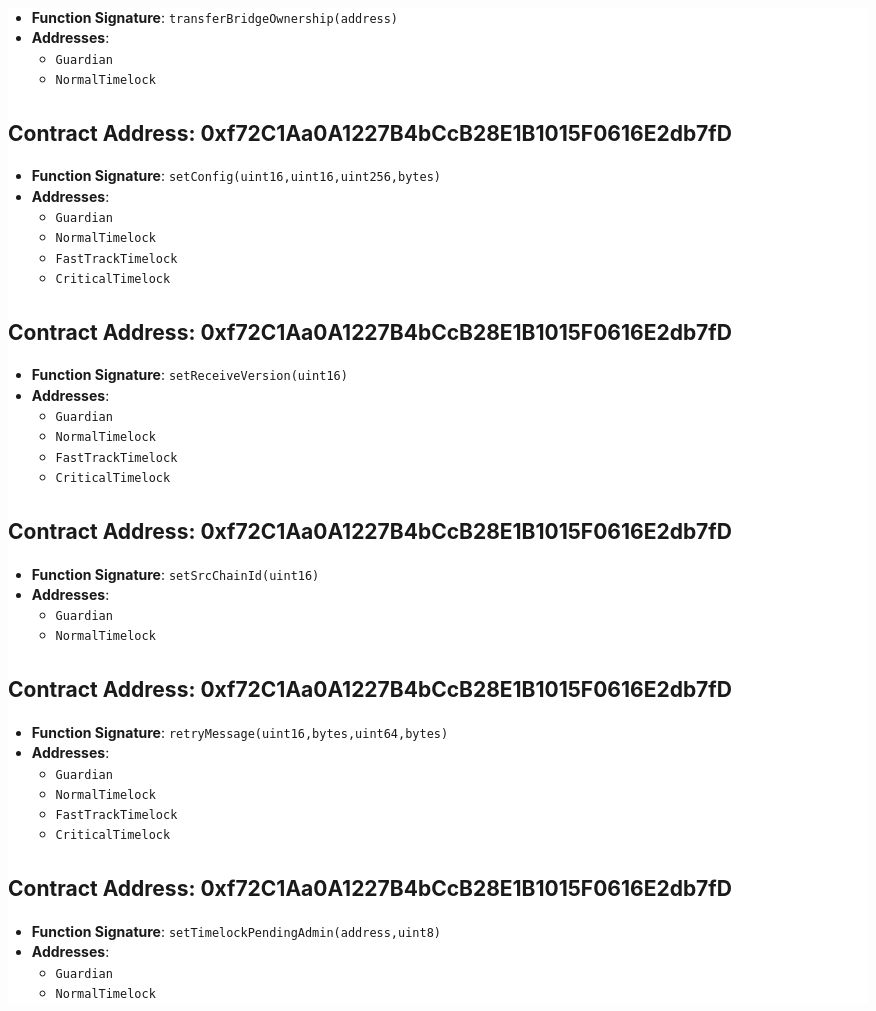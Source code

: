 - **Function Signature**: `transferBridgeOwnership(address)`
- **Addresses**:
  - `Guardian`
  - `NormalTimelock`

## Contract Address: 0xf72C1Aa0A1227B4bCcB28E1B1015F0616E2db7fD

- **Function Signature**: `setConfig(uint16,uint16,uint256,bytes)`
- **Addresses**:
  - `Guardian`
  - `NormalTimelock`
  - `FastTrackTimelock`
  - `CriticalTimelock`

## Contract Address: 0xf72C1Aa0A1227B4bCcB28E1B1015F0616E2db7fD

- **Function Signature**: `setReceiveVersion(uint16)`
- **Addresses**:
  - `Guardian`
  - `NormalTimelock`
  - `FastTrackTimelock`
  - `CriticalTimelock`

## Contract Address: 0xf72C1Aa0A1227B4bCcB28E1B1015F0616E2db7fD

- **Function Signature**: `setSrcChainId(uint16)`
- **Addresses**:
  - `Guardian`
  - `NormalTimelock`

## Contract Address: 0xf72C1Aa0A1227B4bCcB28E1B1015F0616E2db7fD

- **Function Signature**: `retryMessage(uint16,bytes,uint64,bytes)`
- **Addresses**:
  - `Guardian`
  - `NormalTimelock`
  - `FastTrackTimelock`
  - `CriticalTimelock`

## Contract Address: 0xf72C1Aa0A1227B4bCcB28E1B1015F0616E2db7fD

- **Function Signature**: `setTimelockPendingAdmin(address,uint8)`
- **Addresses**:
  - `Guardian`
  - `NormalTimelock`
